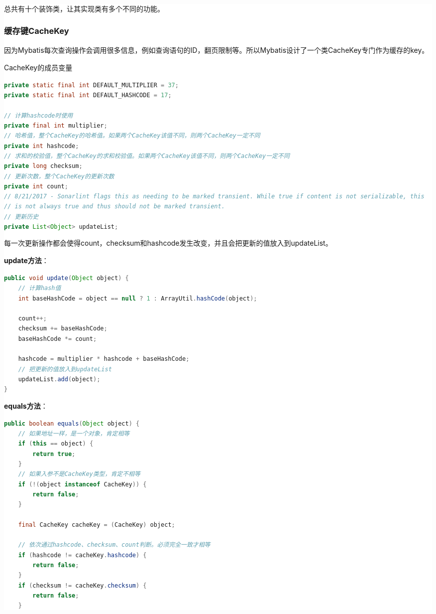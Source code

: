 总共有十个装饰类，让其实现类有多个不同的功能。

### 缓存键CacheKey

因为Mybatis每次查询操作会调用很多信息，例如查询语句的ID，翻页限制等。所以Mybatis设计了一个类CacheKey专门作为缓存的key。

CacheKey的成员变量

```java
private static final int DEFAULT_MULTIPLIER = 37;
private static final int DEFAULT_HASHCODE = 17;

// 计算hashcode时使用
private final int multiplier;
// 哈希值，整个CacheKey的哈希值。如果两个CacheKey该值不同，则两个CacheKey一定不同
private int hashcode;
// 求和的校验值，整个CacheKey的求和校验值。如果两个CacheKey该值不同，则两个CacheKey一定不同
private long checksum;
// 更新次数，整个CacheKey的更新次数
private int count;
// 8/21/2017 - Sonarlint flags this as needing to be marked transient. While true if content is not serializable, this
// is not always true and thus should not be marked transient.
// 更新历史
private List<Object> updateList;
```

每一次更新操作都会使得count，checksum和hashcode发生改变，并且会把更新的值放入到updateList。

**update方法**：

```java
public void update(Object object) {
    // 计算hash值
    int baseHashCode = object == null ? 1 : ArrayUtil.hashCode(object);

    count++;
    checksum += baseHashCode;
    baseHashCode *= count;

    hashcode = multiplier * hashcode + baseHashCode;
    // 把更新的值放入到updateList
    updateList.add(object);
}
```

**equals方法**：

```java
public boolean equals(Object object) {
    // 如果地址一样，是一个对象，肯定相等
    if (this == object) {
        return true;
    }
    // 如果入参不是CacheKey类型，肯定不相等
    if (!(object instanceof CacheKey)) {
        return false;
    }

    final CacheKey cacheKey = (CacheKey) object;

    // 依次通过hashcode、checksum、count判断。必须完全一致才相等
    if (hashcode != cacheKey.hashcode) {
        return false;
    }
    if (checksum != cacheKey.checksum) {
        return false;
    }
```